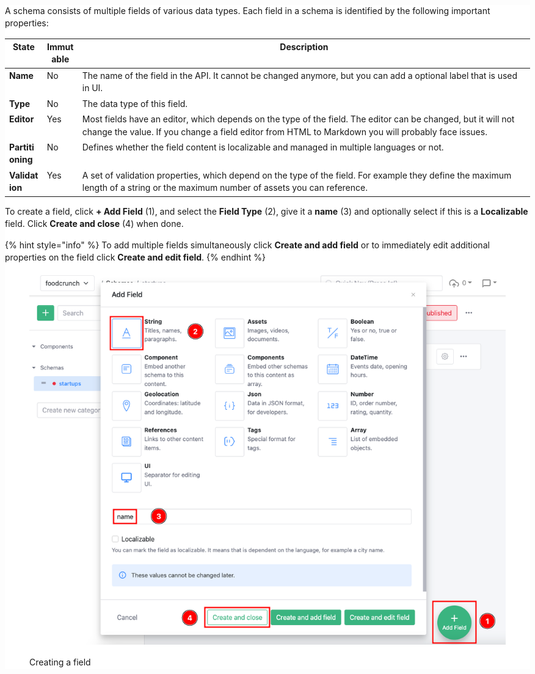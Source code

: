 A schema consists of multiple fields of various data types. Each field in a schema is identified by the following important properties:

| State            | Immutable | Description                                                                                                                                                                                                        |
| ---------------- | --------- | ------------------------------------------------------------------------------------------------------------------------------------------------------------------------------------------------------------------ |
| **Name**         | No        | The name of the field in the API. It cannot be changed anymore, but you can add a optional label that is used in UI.                                                                                               |
| **Type**         | No        | The data type of this field.                                                                                                                                                                                       |
| **Editor**       | Yes       | Most fields have an editor, which depends on the type of the field. The editor can be changed, but it will not change the value. If you change a field editor from HTML to Markdown you will probably face issues. |
| **Partitioning** | No        | Defines whether the field content is localizable and managed in multiple languages or not.                                                                                                                         |
| **Validation**   | Yes       | A set of validation properties, which depend on the type of the field. For example they define the maximum length of a string or the maximum number of assets you can reference.                                   |

To create a field, click **+ Add Field** (1), and select the **Field Type** (2), give it a **name** (3) and optionally select if this is a **Localizable** field. Click **Create and close** (4) when done.

{% hint style="info" %}
To add multiple fields simultaneously click **Create and add field** or to immediately edit additional properties on the field click **Create and edit field**.
{% endhint %}

<figure><img src="../../.gitbook/assets/2022-11-06_00-14.png" alt=""><figcaption><p>Creating a field</p></figcaption></figure>
